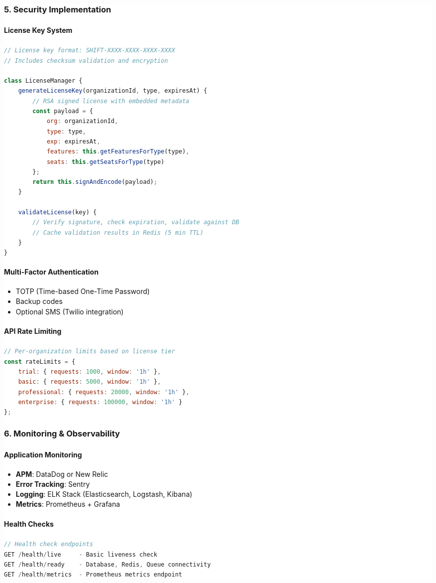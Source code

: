 ### 5. Security Implementation

#### License Key System
```javascript
// License key format: SHIFT-XXXX-XXXX-XXXX-XXXX
// Includes checksum validation and encryption

class LicenseManager {
    generateLicenseKey(organizationId, type, expiresAt) {
        // RSA signed license with embedded metadata
        const payload = {
            org: organizationId,
            type: type,
            exp: expiresAt,
            features: this.getFeaturesForType(type),
            seats: this.getSeatsForType(type)
        };
        return this.signAndEncode(payload);
    }
    
    validateLicense(key) {
        // Verify signature, check expiration, validate against DB
        // Cache validation results in Redis (5 min TTL)
    }
}
```

#### Multi-Factor Authentication
- TOTP (Time-based One-Time Password)
- Backup codes
- Optional SMS (Twilio integration)

#### API Rate Limiting
```javascript
// Per-organization limits based on license tier
const rateLimits = {
    trial: { requests: 1000, window: '1h' },
    basic: { requests: 5000, window: '1h' },
    professional: { requests: 20000, window: '1h' },
    enterprise: { requests: 100000, window: '1h' }
};
```

### 6. Monitoring & Observability

#### Application Monitoring
- **APM**: DataDog or New Relic
- **Error Tracking**: Sentry
- **Logging**: ELK Stack (Elasticsearch, Logstash, Kibana)
- **Metrics**: Prometheus + Grafana

#### Health Checks
```javascript
// Health check endpoints
GET /health/live     - Basic liveness check
GET /health/ready    - Database, Redis, Queue connectivity
GET /health/metrics  - Prometheus metrics endpoint
```

